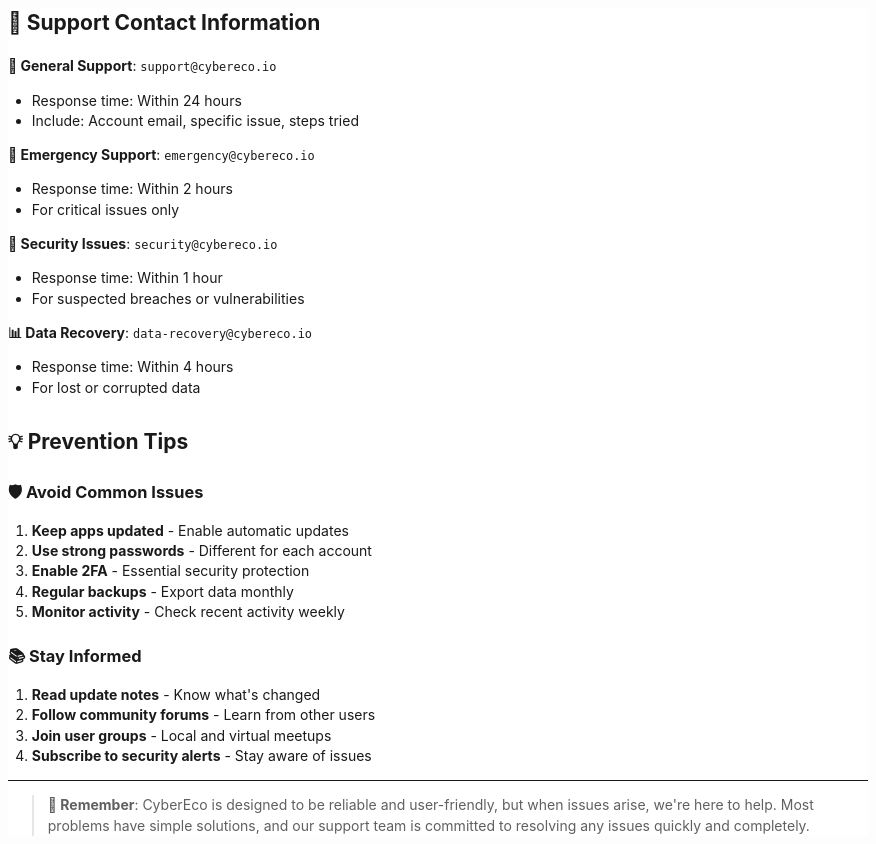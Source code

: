## 📧 Support Contact Information

**📧 General Support**: `support@cybereco.io`
- Response time: Within 24 hours
- Include: Account email, specific issue, steps tried

**🚨 Emergency Support**: `emergency@cybereco.io`
- Response time: Within 2 hours
- For critical issues only

**🔐 Security Issues**: `security@cybereco.io`
- Response time: Within 1 hour
- For suspected breaches or vulnerabilities

**📊 Data Recovery**: `data-recovery@cybereco.io`
- Response time: Within 4 hours
- For lost or corrupted data

## 💡 Prevention Tips

### 🛡️ Avoid Common Issues
1. **Keep apps updated** - Enable automatic updates
2. **Use strong passwords** - Different for each account
3. **Enable 2FA** - Essential security protection
4. **Regular backups** - Export data monthly
5. **Monitor activity** - Check recent activity weekly

### 📚 Stay Informed
1. **Read update notes** - Know what's changed
2. **Follow community forums** - Learn from other users
3. **Join user groups** - Local and virtual meetups
4. **Subscribe to security alerts** - Stay aware of issues

---

> **🔧 Remember**: CyberEco is designed to be reliable and user-friendly, but when issues arise, we're here to help. Most problems have simple solutions, and our support team is committed to resolving any issues quickly and completely.